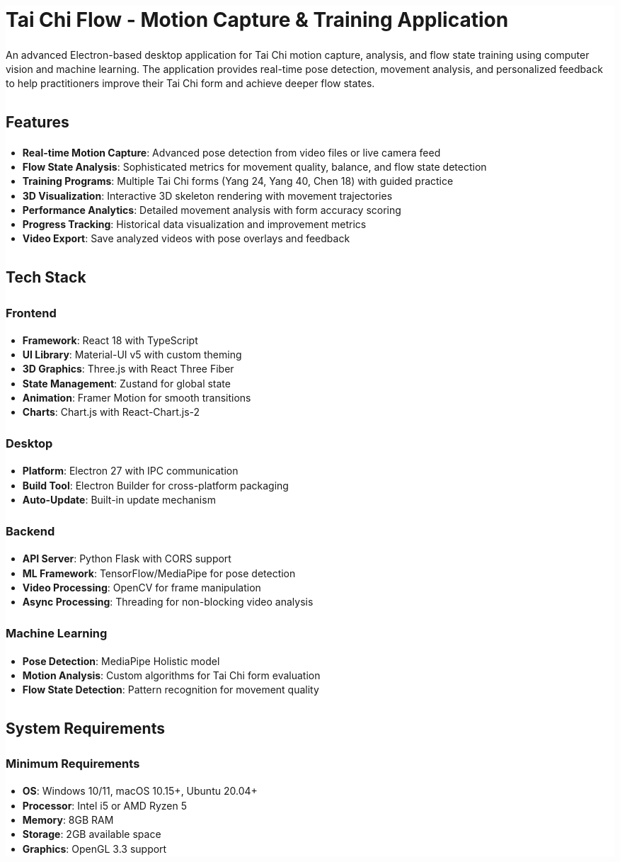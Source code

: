 # Tai Chi Flow - Motion Capture & Training Application

An advanced Electron-based desktop application for Tai Chi motion capture, analysis, and flow state training using computer vision and machine learning. The application provides real-time pose detection, movement analysis, and personalized feedback to help practitioners improve their Tai Chi form and achieve deeper flow states.

## Features

- **Real-time Motion Capture**: Advanced pose detection from video files or live camera feed
- **Flow State Analysis**: Sophisticated metrics for movement quality, balance, and flow state detection
- **Training Programs**: Multiple Tai Chi forms (Yang 24, Yang 40, Chen 18) with guided practice
- **3D Visualization**: Interactive 3D skeleton rendering with movement trajectories
- **Performance Analytics**: Detailed movement analysis with form accuracy scoring
- **Progress Tracking**: Historical data visualization and improvement metrics
- **Video Export**: Save analyzed videos with pose overlays and feedback

## Tech Stack

### Frontend
- **Framework**: React 18 with TypeScript
- **UI Library**: Material-UI v5 with custom theming
- **3D Graphics**: Three.js with React Three Fiber
- **State Management**: Zustand for global state
- **Animation**: Framer Motion for smooth transitions
- **Charts**: Chart.js with React-Chart.js-2

### Desktop
- **Platform**: Electron 27 with IPC communication
- **Build Tool**: Electron Builder for cross-platform packaging
- **Auto-Update**: Built-in update mechanism

### Backend
- **API Server**: Python Flask with CORS support
- **ML Framework**: TensorFlow/MediaPipe for pose detection
- **Video Processing**: OpenCV for frame manipulation
- **Async Processing**: Threading for non-blocking video analysis

### Machine Learning
- **Pose Detection**: MediaPipe Holistic model
- **Motion Analysis**: Custom algorithms for Tai Chi form evaluation
- **Flow State Detection**: Pattern recognition for movement quality

## System Requirements

### Minimum Requirements
- **OS**: Windows 10/11, macOS 10.15+, Ubuntu 20.04+
- **Processor**: Intel i5 or AMD Ryzen 5
- **Memory**: 8GB RAM
- **Storage**: 2GB available space
- **Graphics**: OpenGL 3.3 support

